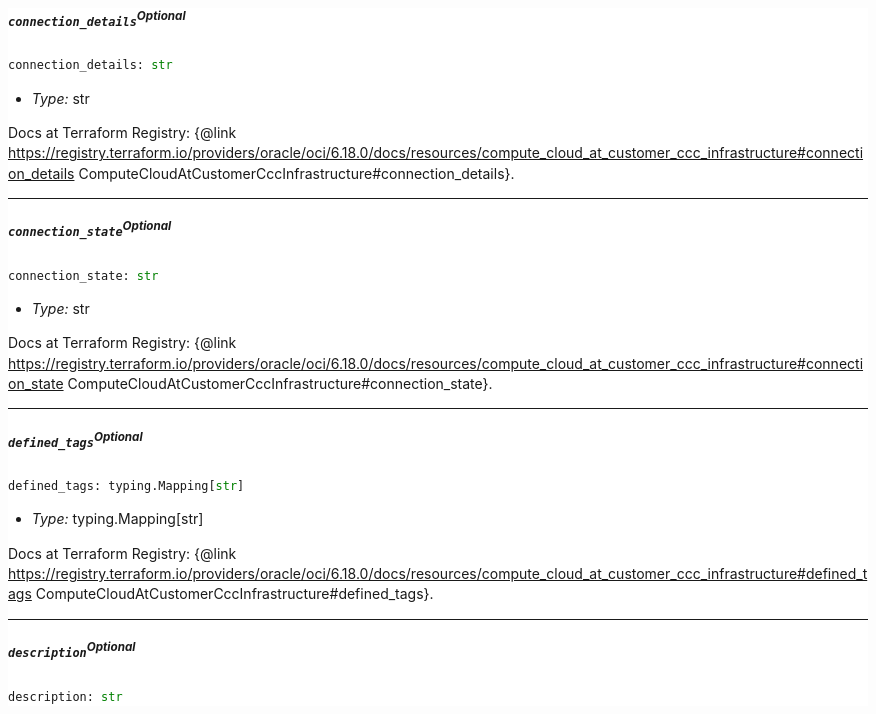 ##### `connection_details`<sup>Optional</sup> <a name="connection_details" id="rhizo-co-terraform-provider-oci.computeCloudAtCustomerCccInfrastructure.ComputeCloudAtCustomerCccInfrastructureConfig.property.connectionDetails"></a>

```python
connection_details: str
```

- *Type:* str

Docs at Terraform Registry: {@link https://registry.terraform.io/providers/oracle/oci/6.18.0/docs/resources/compute_cloud_at_customer_ccc_infrastructure#connection_details ComputeCloudAtCustomerCccInfrastructure#connection_details}.

---

##### `connection_state`<sup>Optional</sup> <a name="connection_state" id="rhizo-co-terraform-provider-oci.computeCloudAtCustomerCccInfrastructure.ComputeCloudAtCustomerCccInfrastructureConfig.property.connectionState"></a>

```python
connection_state: str
```

- *Type:* str

Docs at Terraform Registry: {@link https://registry.terraform.io/providers/oracle/oci/6.18.0/docs/resources/compute_cloud_at_customer_ccc_infrastructure#connection_state ComputeCloudAtCustomerCccInfrastructure#connection_state}.

---

##### `defined_tags`<sup>Optional</sup> <a name="defined_tags" id="rhizo-co-terraform-provider-oci.computeCloudAtCustomerCccInfrastructure.ComputeCloudAtCustomerCccInfrastructureConfig.property.definedTags"></a>

```python
defined_tags: typing.Mapping[str]
```

- *Type:* typing.Mapping[str]

Docs at Terraform Registry: {@link https://registry.terraform.io/providers/oracle/oci/6.18.0/docs/resources/compute_cloud_at_customer_ccc_infrastructure#defined_tags ComputeCloudAtCustomerCccInfrastructure#defined_tags}.

---

##### `description`<sup>Optional</sup> <a name="description" id="rhizo-co-terraform-provider-oci.computeCloudAtCustomerCccInfrastructure.ComputeCloudAtCustomerCccInfrastructureConfig.property.description"></a>

```python
description: str
```
